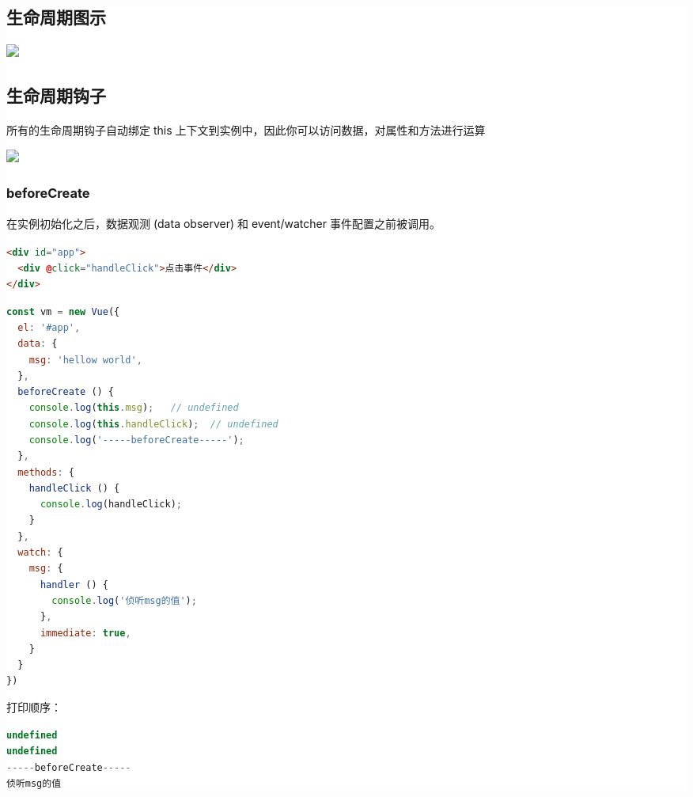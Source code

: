 ## 生命周期图示
![](https://developer.duyiedu.com/myVue/lifecycle1.png) 

## 生命周期钩子
所有的生命周期钩子自动绑定 this 上下文到实例中，因此你可以访问数据，对属性和方法进行运算

![](https://developer.duyiedu.com/myVue/lifecycle2.png) 

### beforeCreate
在实例初始化之后，数据观测 (data observer) 和 event/watcher 事件配置之前被调用。

```html
<div id="app">
  <div @click="handleClick">点击事件</div>
</div>
```

```js
const vm = new Vue({
  el: '#app',
  data: {
    msg: 'hellow world',
  },
  beforeCreate () {
    console.log(this.msg);   // undefined
    console.log(this.handleClick);  // undefined
    console.log('-----beforeCreate-----'); 
  },
  methods: {
    handleClick () {
      console.log(handleClick);
    }
  },
  watch: {
    msg: {
      handler () {
        console.log('侦听msg的值'); 
      },
      immediate: true,
    }
  }
})
```

打印顺序：
```js
undefined
undefined
-----beforeCreate-----
侦听msg的值
```
